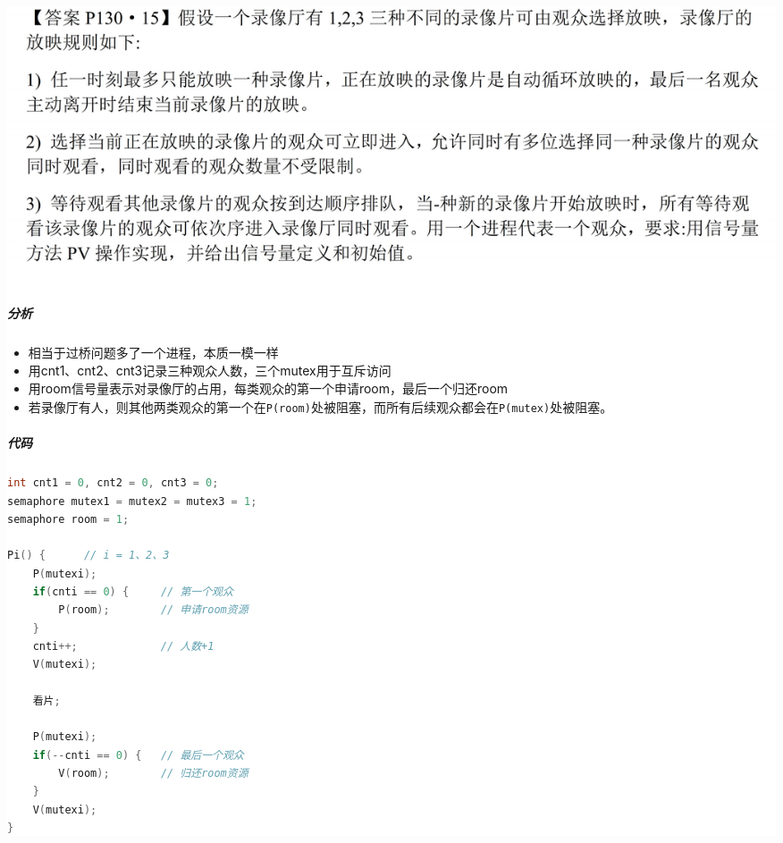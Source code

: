 ![image-20221106154428790](../../../../img/typora-user-images/image-20221106154428790.png)

##### 分析

+ 相当于过桥问题多了一个进程，本质一模一样
+ 用cnt1、cnt2、cnt3记录三种观众人数，三个mutex用于互斥访问
+ 用room信号量表示对录像厅的占用，每类观众的第一个申请room，最后一个归还room
+ 若录像厅有人，则其他两类观众的第一个在`P(room)`处被阻塞，而所有后续观众都会在`P(mutex)`处被阻塞。



##### 代码

```C++
int cnt1 = 0, cnt2 = 0, cnt3 = 0;
semaphore mutex1 = mutex2 = mutex3 = 1;
semaphore room = 1;

Pi() {		// i = 1、2、3
	P(mutexi);
    if(cnti == 0) {		// 第一个观众
        P(room);		// 申请room资源
    }
    cnti++;				// 人数+1
    V(mutexi);
    
    看片;
    
    P(mutexi);
    if(--cnti == 0) {	// 最后一个观众
        V(room);		// 归还room资源
    }
    V(mutexi);
}

```

